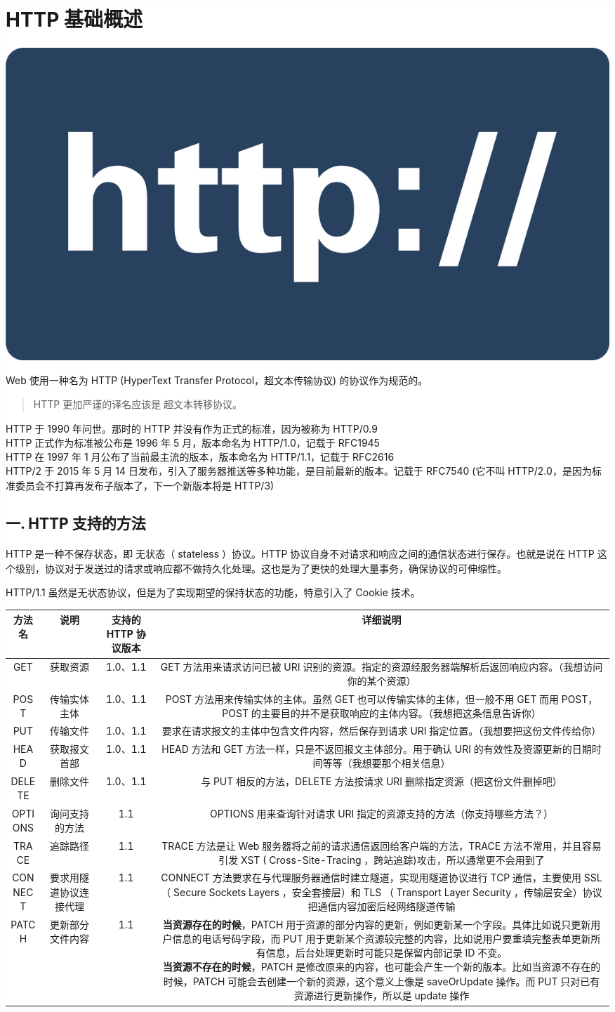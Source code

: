 # HTTP 基础概述

<p align='center'>
<img src='../images/HTTP_logo.png'>
</p>


Web 使用一种名为 HTTP (HyperText Transfer Protocol，超文本传输协议) 的协议作为规范的。
>HTTP 更加严谨的译名应该是 超文本转移协议。


HTTP 于 1990 年问世。那时的 HTTP 并没有作为正式的标准，因为被称为 HTTP/0.9   
HTTP 正式作为标准被公布是 1996 年 5 月，版本命名为 HTTP/1.0，记载于 RFC1945   
HTTP 在 1997 年 1 月公布了当前最主流的版本，版本命名为 HTTP/1.1，记载于 RFC2616  
HTTP/2 于 2015 年 5 月 14 日发布，引入了服务器推送等多种功能，是目前最新的版本。记载于 RFC7540
(它不叫 HTTP/2.0，是因为标准委员会不打算再发布子版本了，下一个新版本将是 HTTP/3)


## 一. HTTP 支持的方法

HTTP 是一种不保存状态，即 无状态（ stateless ）协议。HTTP 协议自身不对请求和响应之间的通信状态进行保存。也就是说在 HTTP 这个级别，协议对于发送过的请求或响应都不做持久化处理。这也是为了更快的处理大量事务，确保协议的可伸缩性。

HTTP/1.1 虽然是无状态协议，但是为了实现期望的保持状态的功能，特意引入了 Cookie 技术。

| 方法名 | 说明 | 支持的 HTTP 协议版本 | 详细说明|
| :---: | :---: | :---: |:---: |
| GET | 获取资源 | 1.0、1.1 | GET 方法用来请求访问已被 URI 识别的资源。指定的资源经服务器端解析后返回响应内容。（我想访问你的某个资源）|
| POST | 传输实体主体 | 1.0、1.1 | POST 方法用来传输实体的主体。虽然 GET 也可以传输实体的主体，但一般不用 GET 而用 POST，POST 的主要目的并不是获取响应的主体内容。（我想把这条信息告诉你）|
| PUT | 传输文件 | 1.0、1.1 | 要求在请求报文的主体中包含文件内容，然后保存到请求 URI 指定位置。（我想要把这份文件传给你）|
| HEAD | 获取报文首部 | 1.0、1.1 | HEAD 方法和 GET 方法一样，只是不返回报文主体部分。用于确认 URI 的有效性及资源更新的日期时间等等（我想要那个相关信息）|
| DELETE | 删除文件 | 1.0、1.1 | 与 PUT 相反的方法，DELETE 方法按请求 URI 删除指定资源（把这份文件删掉吧）|
| OPTIONS | 询问支持的方法 | 1.1 | OPTIONS 用来查询针对请求 URI 指定的资源支持的方法（你支持哪些方法？）|
| TRACE | 追踪路径 | 1.1 | TRACE 方法是让 Web 服务器将之前的请求通信返回给客户端的方法，TRACE 方法不常用，并且容易引发 XST ( Cross-Site-Tracing ，跨站追踪)攻击，所以通常更不会用到了|
| CONNECT | 要求用隧道协议连接代理 | 1.1 | CONNECT 方法要求在与代理服务器通信时建立隧道，实现用隧道协议进行 TCP 通信，主要使用 SSL （ Secure Sockets Layers ，安全套接层）和 TLS （ Transport Layer Security ，传输层安全）协议把通信内容加密后经网络隧道传输|
| PATCH | 更新部分文件内容| 1.1| **当资源存在的时候**，PATCH 用于资源的部分内容的更新，例如更新某一个字段。具体比如说只更新用户信息的电话号码字段，而 PUT 用于更新某个资源较完整的内容，比如说用户要重填完整表单更新所有信息，后台处理更新时可能只是保留内部记录 ID 不变。<br>**当资源不存在的时候**，PATCH 是修改原来的内容，也可能会产生一个新的版本。比如当资源不存在的时候，PATCH 可能会去创建一个新的资源，这个意义上像是 saveOrUpdate 操作。而 PUT 只对已有资源进行更新操作，所以是 update 操作|